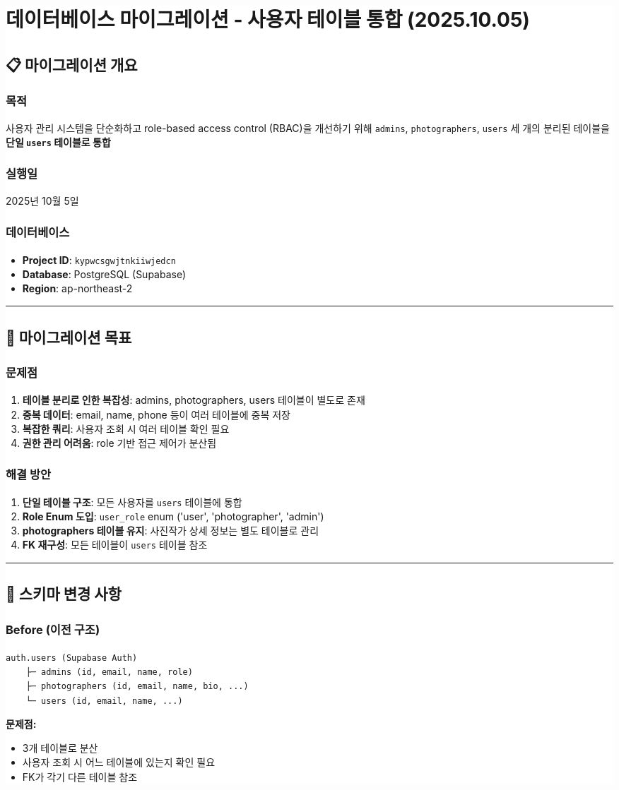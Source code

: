 # 데이터베이스 마이그레이션 - 사용자 테이블 통합 (2025.10.05)

## 📋 마이그레이션 개요

### 목적
사용자 관리 시스템을 단순화하고 role-based access control (RBAC)을 개선하기 위해 `admins`, `photographers`, `users` 세 개의 분리된 테이블을 **단일 `users` 테이블로 통합**

### 실행일
2025년 10월 5일

### 데이터베이스
- **Project ID**: `kypwcsgwjtnkiiwjedcn`
- **Database**: PostgreSQL (Supabase)
- **Region**: ap-northeast-2

---

## 🎯 마이그레이션 목표

### 문제점
1. **테이블 분리로 인한 복잡성**: admins, photographers, users 테이블이 별도로 존재
2. **중복 데이터**: email, name, phone 등이 여러 테이블에 중복 저장
3. **복잡한 쿼리**: 사용자 조회 시 여러 테이블 확인 필요
4. **권한 관리 어려움**: role 기반 접근 제어가 분산됨

### 해결 방안
1. **단일 테이블 구조**: 모든 사용자를 `users` 테이블에 통합
2. **Role Enum 도입**: `user_role` enum ('user', 'photographer', 'admin')
3. **photographers 테이블 유지**: 사진작가 상세 정보는 별도 테이블로 관리
4. **FK 재구성**: 모든 테이블이 `users` 테이블 참조

---

## 🔄 스키마 변경 사항

### Before (이전 구조)

```
auth.users (Supabase Auth)
    ├─ admins (id, email, name, role)
    ├─ photographers (id, email, name, bio, ...)
    └─ users (id, email, name, ...)
```

**문제점:**
- 3개 테이블로 분산
- 사용자 조회 시 어느 테이블에 있는지 확인 필요
- FK가 각기 다른 테이블 참조

